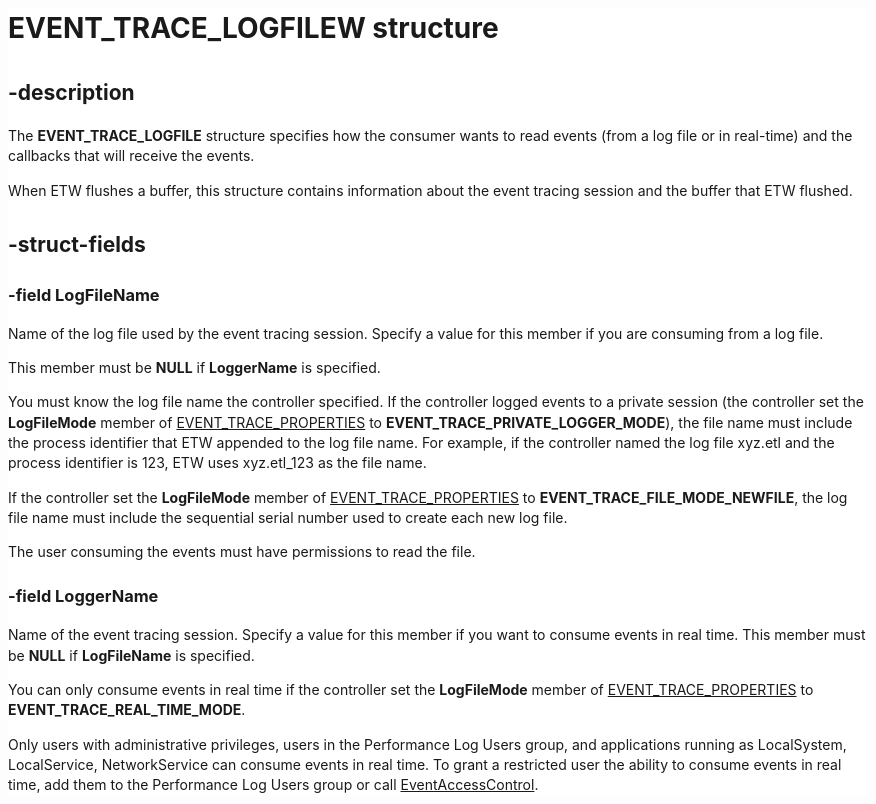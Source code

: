 
# EVENT_TRACE_LOGFILEW structure


## -description


The 
<b>EVENT_TRACE_LOGFILE</b> structure specifies how the consumer wants to read events (from a log file or in real-time) and the callbacks that will receive the events. 

When ETW flushes a buffer, this structure contains information about the event tracing session and the buffer that ETW flushed.


## -struct-fields




### -field LogFileName

Name of the log file used by the event tracing session. Specify a value for this member if you are consuming from a log file. 


This member must be <b>NULL</b> if <b>LoggerName</b> is specified.

You must know the log file name the controller specified. If the controller logged events to a private session (the controller set the <b>LogFileMode</b> member of <a href="https://msdn.microsoft.com/0c967971-8df1-4679-a8a9-a783f5b35860">EVENT_TRACE_PROPERTIES</a> to  <b>EVENT_TRACE_PRIVATE_LOGGER_MODE</b>), the file name must include the process identifier that ETW appended to the log file name. For example, if the controller named the log file xyz.etl and the process identifier is 123, ETW uses xyz.etl_123 as the file name.

If the controller set the <b>LogFileMode</b> member of <a href="https://msdn.microsoft.com/0c967971-8df1-4679-a8a9-a783f5b35860">EVENT_TRACE_PROPERTIES</a> to  <b>EVENT_TRACE_FILE_MODE_NEWFILE</b>, the log file name must include the sequential serial number used to create each new log file.

The user consuming the events must have permissions to read the file.


### -field LoggerName

Name of the event tracing session. Specify a value for this member if you want to consume events in real time. This member must be <b>NULL</b> if <b>LogFileName</b> is specified.

You can only consume events in real  time if the controller set the <b>LogFileMode</b> member of <a href="https://msdn.microsoft.com/0c967971-8df1-4679-a8a9-a783f5b35860">EVENT_TRACE_PROPERTIES</a> to  <b>EVENT_TRACE_REAL_TIME_MODE</b>.

Only users with administrative privileges, users in the Performance Log Users group, and applications running as LocalSystem, LocalService, NetworkService can consume events in real time. To grant a restricted user the ability to consume events in real time, add them to the Performance Log Users group or call <a href="https://msdn.microsoft.com/699bb165-680f-4d3b-8859-959f319ca4be">EventAccessControl</a>.
